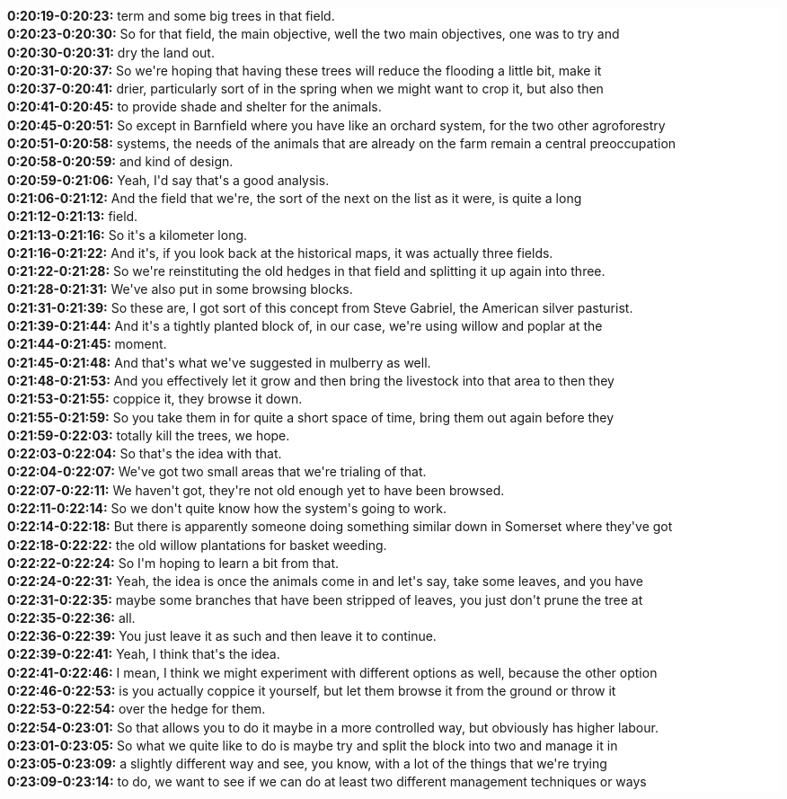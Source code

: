 **0:20:19-0:20:23:**  term and some big trees in that field.  
**0:20:23-0:20:30:**  So for that field, the main objective, well the two main objectives, one was to try and  
**0:20:30-0:20:31:**  dry the land out.  
**0:20:31-0:20:37:**  So we're hoping that having these trees will reduce the flooding a little bit, make it  
**0:20:37-0:20:41:**  drier, particularly sort of in the spring when we might want to crop it, but also then  
**0:20:41-0:20:45:**  to provide shade and shelter for the animals.  
**0:20:45-0:20:51:**  So except in Barnfield where you have like an orchard system, for the two other agroforestry  
**0:20:51-0:20:58:**  systems, the needs of the animals that are already on the farm remain a central preoccupation  
**0:20:58-0:20:59:**  and kind of design.  
**0:20:59-0:21:06:**  Yeah, I'd say that's a good analysis.  
**0:21:06-0:21:12:**  And the field that we're, the sort of the next on the list as it were, is quite a long  
**0:21:12-0:21:13:**  field.  
**0:21:13-0:21:16:**  So it's a kilometer long.  
**0:21:16-0:21:22:**  And it's, if you look back at the historical maps, it was actually three fields.  
**0:21:22-0:21:28:**  So we're reinstituting the old hedges in that field and splitting it up again into three.  
**0:21:28-0:21:31:**  We've also put in some browsing blocks.  
**0:21:31-0:21:39:**  So these are, I got sort of this concept from Steve Gabriel, the American silver pasturist.  
**0:21:39-0:21:44:**  And it's a tightly planted block of, in our case, we're using willow and poplar at the  
**0:21:44-0:21:45:**  moment.  
**0:21:45-0:21:48:**  And that's what we've suggested in mulberry as well.  
**0:21:48-0:21:53:**  And you effectively let it grow and then bring the livestock into that area to then they  
**0:21:53-0:21:55:**  coppice it, they browse it down.  
**0:21:55-0:21:59:**  So you take them in for quite a short space of time, bring them out again before they  
**0:21:59-0:22:03:**  totally kill the trees, we hope.  
**0:22:03-0:22:04:**  So that's the idea with that.  
**0:22:04-0:22:07:**  We've got two small areas that we're trialing of that.  
**0:22:07-0:22:11:**  We haven't got, they're not old enough yet to have been browsed.  
**0:22:11-0:22:14:**  So we don't quite know how the system's going to work.  
**0:22:14-0:22:18:**  But there is apparently someone doing something similar down in Somerset where they've got  
**0:22:18-0:22:22:**  the old willow plantations for basket weeding.  
**0:22:22-0:22:24:**  So I'm hoping to learn a bit from that.  
**0:22:24-0:22:31:**  Yeah, the idea is once the animals come in and let's say, take some leaves, and you have  
**0:22:31-0:22:35:**  maybe some branches that have been stripped of leaves, you just don't prune the tree at  
**0:22:35-0:22:36:**  all.  
**0:22:36-0:22:39:**  You just leave it as such and then leave it to continue.  
**0:22:39-0:22:41:**  Yeah, I think that's the idea.  
**0:22:41-0:22:46:**  I mean, I think we might experiment with different options as well, because the other option  
**0:22:46-0:22:53:**  is you actually coppice it yourself, but let them browse it from the ground or throw it  
**0:22:53-0:22:54:**  over the hedge for them.  
**0:22:54-0:23:01:**  So that allows you to do it maybe in a more controlled way, but obviously has higher labour.  
**0:23:01-0:23:05:**  So what we quite like to do is maybe try and split the block into two and manage it in  
**0:23:05-0:23:09:**  a slightly different way and see, you know, with a lot of the things that we're trying  
**0:23:09-0:23:14:**  to do, we want to see if we can do at least two different management techniques or ways  